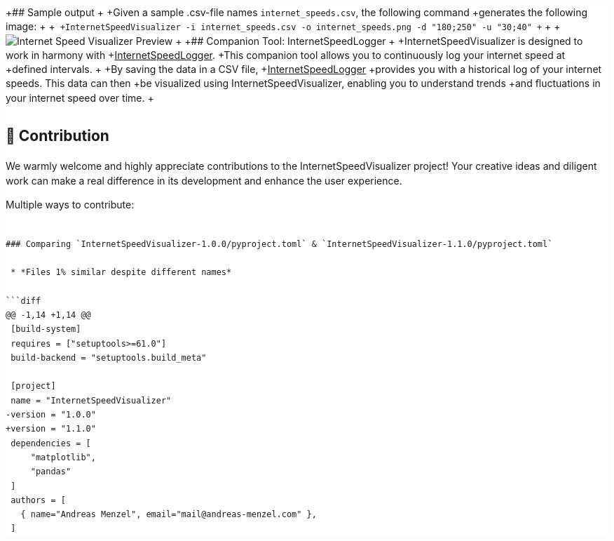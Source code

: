 +## Sample output
+
+Given a sample .csv-file names `internet_speeds.csv`, the following command
+generates the following image:
+
+```
+InternetSpeedVisualizer -i internet_speeds.csv -o internet_speeds.png -d "180;250" -u "30;40"
+```
+
+![Internet Speed Visualizer Preview](images/internet_speeds.png)
+
+## Companion Tool: InternetSpeedLogger
+
+InternetSpeedVisualizer is designed to work in harmony with
+[InternetSpeedLogger](https://github.com/Andreas-Menzel/InternetSpeedLogger).
+This companion tool allows you to continuously log your internet speed at
+defined intervals.
+
+By saving the data in a CSV file,
+[InternetSpeedLogger](https://github.com/Andreas-Menzel/InternetSpeedLogger)
+provides you with a historical log of your internet speeds. This data can then
+be visualized using InternetSpeedVisualizer, enabling you to understand trends
+and fluctuations in your internet speed over time.
+
 ## 👏 Contribution
 
 We warmly welcome and highly appreciate contributions to the
 InternetSpeedVisualizer project! Your creative ideas and diligent work can make
 a real difference in its development and enhance the user experience.
 
 Multiple ways to contribute:
```

### Comparing `InternetSpeedVisualizer-1.0.0/pyproject.toml` & `InternetSpeedVisualizer-1.1.0/pyproject.toml`

 * *Files 1% similar despite different names*

```diff
@@ -1,14 +1,14 @@
 [build-system]
 requires = ["setuptools>=61.0"]
 build-backend = "setuptools.build_meta"
 
 [project]
 name = "InternetSpeedVisualizer"
-version = "1.0.0"
+version = "1.1.0"
 dependencies = [
     "matplotlib",
     "pandas"
 ]
 authors = [
   { name="Andreas Menzel", email="mail@andreas-menzel.com" },
 ]
```
